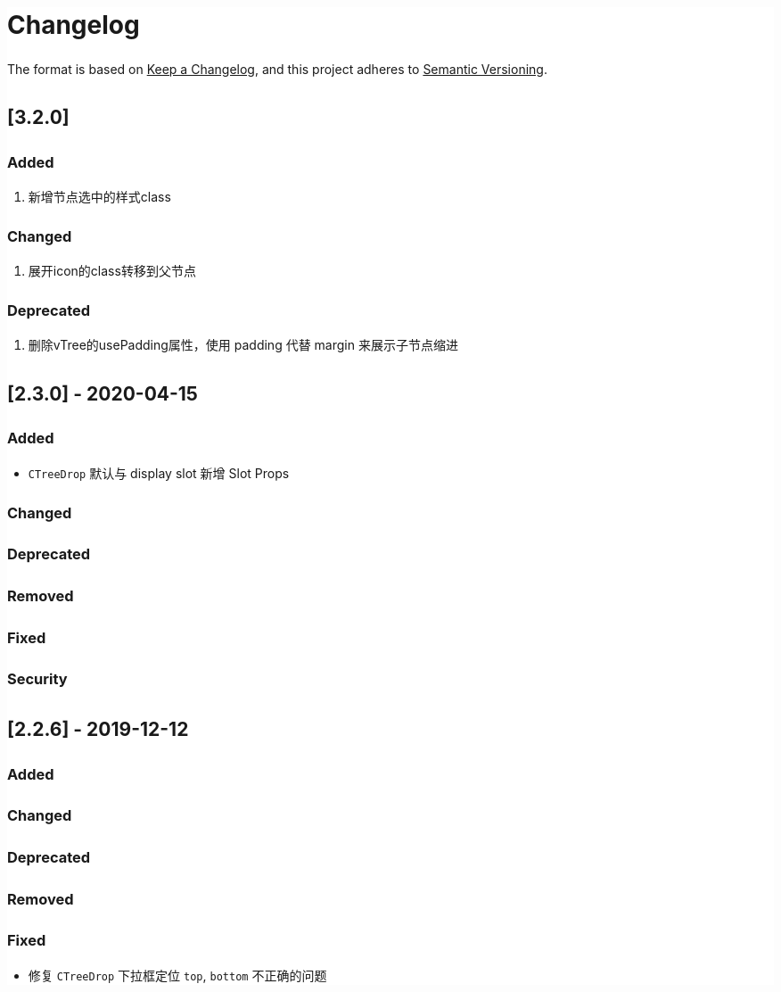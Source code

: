 # Changelog

The format is based on [Keep a Changelog](https://keepachangelog.com/zh-CN/0.3.0/),
and this project adheres to [Semantic Versioning](https://semver.org/lang/zh-CN/).

## [3.2.0]
### Added
1. 新增节点选中的样式class

### Changed
1. 展开icon的class转移到父节点
### Deprecated
1. 删除vTree的usePadding属性，使用 padding 代替 margin 来展示子节点缩进


## [2.3.0] - 2020-04-15

### Added

- `CTreeDrop` 默认与 display slot 新增 Slot Props

### Changed

### Deprecated

### Removed

### Fixed

### Security

## [2.2.6] - 2019-12-12

### Added

### Changed

### Deprecated

### Removed

### Fixed

- 修复 `CTreeDrop` 下拉框定位 `top`, `bottom` 不正确的问题

